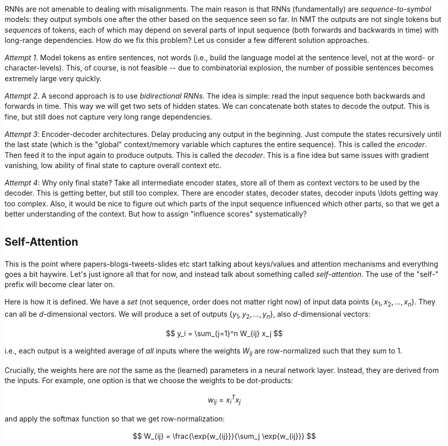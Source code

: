 RNNs are not amenable to dealing with misalignments. The main reason is that RNNs (fundamentally) are *sequence-to-symbol* models: they output symbols one after the other based on the sequence seen so far. In NMT the outputs are not single tokens but *sequences* of tokens, each of which may depend on several parts of input sequence (both forwards and backwards in time) with long-range dependencies. How do we fix this problem? Let us consider a few different solution approaches.

*Attempt 1*. Model tokens as entire sentences, not words (i.e., build the language model at the sentence level, not at the word- or character-levels). This, of course, is not feasible -- due to combinatorial explosion, the number of possible sentences becomes extremely large very quickly.

*Attempt 2*. A second approach is to use *bidirectional RNNs*. The idea is simple: read the input sequence both backwards and forwards in time. This way we will get two sets of hidden states. We can concatenate both states to decode the output. This is fine, but still does not capture very long range dependencies.

*Attempt 3*: Encoder-decoder architectures. Delay producing any output in the beginning. Just compute the states recursively until the last state (which is the "global" context/memory variable which captures the entire sequence). This is called the *encoder*. Then feed it to the input again to produce outputs. This is called the *decoder*. This is a fine idea but same issues with gradient vanishing, low ability of final state to capture overall context etc.

*Attempt 4*: Why only final state? Take all intermediate encoder states, store all of them as context vectors to be used by the decoder. This is getting better, but still too complex. There are encoder states, decoder states, decoder inputs \ldots getting way too complex. Also, it would be nice to figure out which parts of the input sequence influenced which other parts, so that we get a better understanding of the context. But how to assign "influence scores" systematically?

## Self-Attention

This is the point where papers-blogs-tweets-slides etc start talking about keys/values and attention mechanisms and everything goes a bit haywire. Let's just ignore all that for now, and instead talk about something called *self-attention*. The use of the "self-" prefix will become clear later on.

Here is how it is defined. We have a *set* (not sequence, order does not matter right now) of input data points $\{x_1, x_2, \ldots, x_n\}$. They can all be $d$-dimensional vectors. We will produce a set of outputs $\{y_1, y_2, \ldots, y_n\}$, also $d$-dimensional vectors:

$$
y_i = \sum_{j=1}^n W_{ij} x_j
$$

i.e., each output is a weighted average of *all* inputs where the weights $W_{ij}$ are row-normalized such that they sum to 1.

Crucially, the weights here are *not* the same as the (learned) parameters in a neural network layer. Instead, they are derived from the inputs. For example, one option is that we choose the weights to be dot-products:

$$
w_{ij} = x_i^T x_j
$$

and apply the softmax function so that we get row-normalization:

$$
W_{ij} = \frac{\exp{w_{ij}}}{\sum_j \exp{w_{ij}}}
$$

